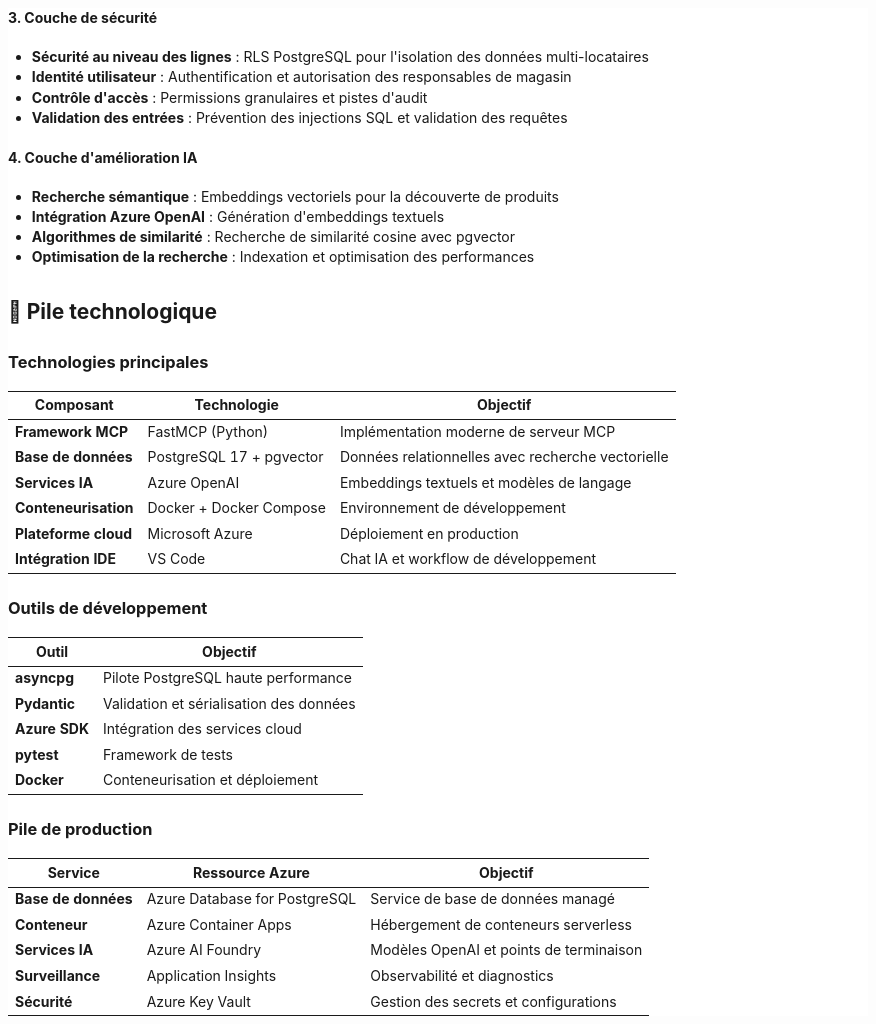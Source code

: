 #### **3. Couche de sécurité**
- **Sécurité au niveau des lignes** : RLS PostgreSQL pour l'isolation des données multi-locataires
- **Identité utilisateur** : Authentification et autorisation des responsables de magasin
- **Contrôle d'accès** : Permissions granulaires et pistes d'audit
- **Validation des entrées** : Prévention des injections SQL et validation des requêtes

#### **4. Couche d'amélioration IA**
- **Recherche sémantique** : Embeddings vectoriels pour la découverte de produits
- **Intégration Azure OpenAI** : Génération d'embeddings textuels
- **Algorithmes de similarité** : Recherche de similarité cosine avec pgvector
- **Optimisation de la recherche** : Indexation et optimisation des performances

## 🔧 Pile technologique

### Technologies principales

| **Composant**        | **Technologie**          | **Objectif**                     |
|-----------------------|--------------------------|-----------------------------------|
| **Framework MCP**     | FastMCP (Python)        | Implémentation moderne de serveur MCP |
| **Base de données**   | PostgreSQL 17 + pgvector | Données relationnelles avec recherche vectorielle |
| **Services IA**       | Azure OpenAI            | Embeddings textuels et modèles de langage |
| **Conteneurisation**  | Docker + Docker Compose | Environnement de développement   |
| **Plateforme cloud**  | Microsoft Azure         | Déploiement en production        |
| **Intégration IDE**   | VS Code                 | Chat IA et workflow de développement |

### Outils de développement

| **Outil**             | **Objectif**            |
|-----------------------|--------------------------|
| **asyncpg**           | Pilote PostgreSQL haute performance |
| **Pydantic**          | Validation et sérialisation des données |
| **Azure SDK**         | Intégration des services cloud |
| **pytest**            | Framework de tests      |
| **Docker**            | Conteneurisation et déploiement |

### Pile de production

| **Service**           | **Ressource Azure**     | **Objectif**                     |
|-----------------------|--------------------------|-----------------------------------|
| **Base de données**   | Azure Database for PostgreSQL | Service de base de données managé |
| **Conteneur**         | Azure Container Apps    | Hébergement de conteneurs serverless |
| **Services IA**       | Azure AI Foundry        | Modèles OpenAI et points de terminaison |
| **Surveillance**      | Application Insights    | Observabilité et diagnostics     |
| **Sécurité**          | Azure Key Vault         | Gestion des secrets et configurations |
